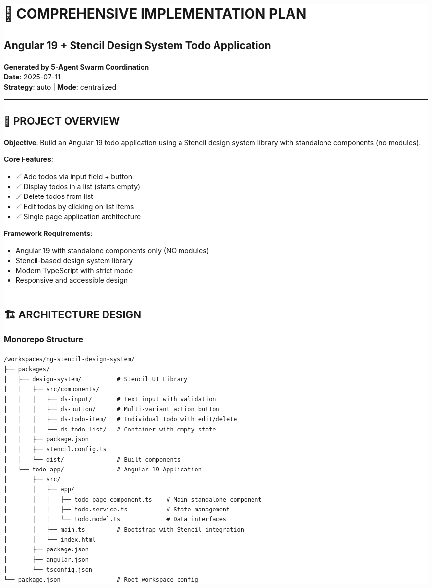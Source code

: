 # 🚀 COMPREHENSIVE IMPLEMENTATION PLAN
## Angular 19 + Stencil Design System Todo Application

**Generated by 5-Agent Swarm Coordination**  
**Date**: 2025-07-11  
**Strategy**: auto | **Mode**: centralized

---

## 🎯 PROJECT OVERVIEW

**Objective**: Build an Angular 19 todo application using a Stencil design system library with standalone components (no modules).

**Core Features**:
- ✅ Add todos via input field + button
- ✅ Display todos in a list (starts empty)  
- ✅ Delete todos from list
- ✅ Edit todos by clicking on list items
- ✅ Single page application architecture

**Framework Requirements**:
- Angular 19 with standalone components only (NO modules)
- Stencil-based design system library
- Modern TypeScript with strict mode
- Responsive and accessible design

---

## 🏗️ ARCHITECTURE DESIGN

### **Monorepo Structure**
```
/workspaces/ng-stencil-design-system/
├── packages/
│   ├── design-system/          # Stencil UI Library
│   │   ├── src/components/
│   │   │   ├── ds-input/       # Text input with validation
│   │   │   ├── ds-button/      # Multi-variant action button  
│   │   │   ├── ds-todo-item/   # Individual todo with edit/delete
│   │   │   └── ds-todo-list/   # Container with empty state
│   │   ├── package.json
│   │   ├── stencil.config.ts
│   │   └── dist/               # Built components
│   └── todo-app/               # Angular 19 Application
│       ├── src/
│       │   ├── app/
│       │   │   ├── todo-page.component.ts    # Main standalone component
│       │   │   ├── todo.service.ts           # State management
│       │   │   └── todo.model.ts             # Data interfaces
│       │   ├── main.ts         # Bootstrap with Stencil integration
│       │   └── index.html
│       ├── package.json
│       ├── angular.json
│       └── tsconfig.json
└── package.json                # Root workspace config
```
